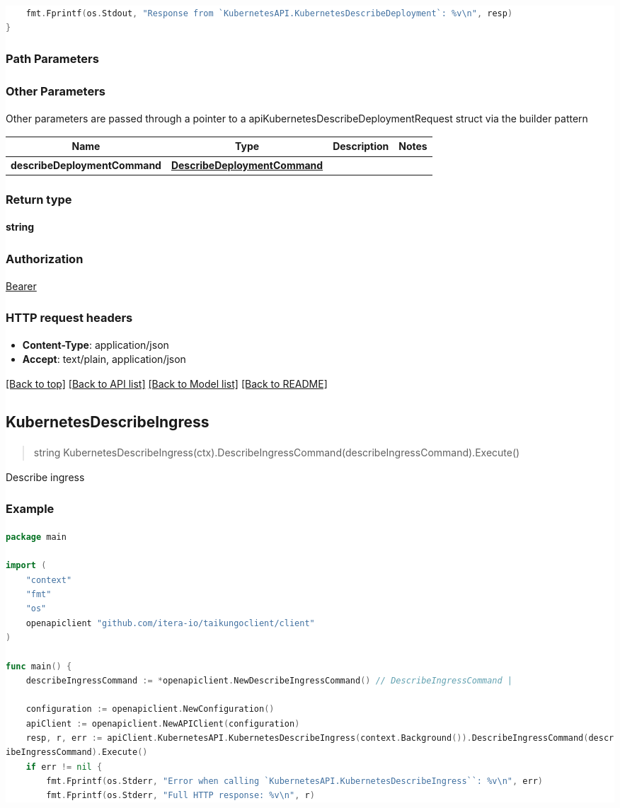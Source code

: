 ```go
    fmt.Fprintf(os.Stdout, "Response from `KubernetesAPI.KubernetesDescribeDeployment`: %v\n", resp)
}
```

### Path Parameters



### Other Parameters

Other parameters are passed through a pointer to a apiKubernetesDescribeDeploymentRequest struct via the builder pattern


Name | Type | Description  | Notes
------------- | ------------- | ------------- | -------------
 **describeDeploymentCommand** | [**DescribeDeploymentCommand**](DescribeDeploymentCommand.md) |  | 

### Return type

**string**

### Authorization

[Bearer](../README.md#Bearer)

### HTTP request headers

- **Content-Type**: application/json
- **Accept**: text/plain, application/json

[[Back to top]](#) [[Back to API list]](../README.md#documentation-for-api-endpoints)
[[Back to Model list]](../README.md#documentation-for-models)
[[Back to README]](../README.md)


## KubernetesDescribeIngress

> string KubernetesDescribeIngress(ctx).DescribeIngressCommand(describeIngressCommand).Execute()

Describe ingress

### Example

```go
package main

import (
    "context"
    "fmt"
    "os"
    openapiclient "github.com/itera-io/taikungoclient/client"
)

func main() {
    describeIngressCommand := *openapiclient.NewDescribeIngressCommand() // DescribeIngressCommand | 

    configuration := openapiclient.NewConfiguration()
    apiClient := openapiclient.NewAPIClient(configuration)
    resp, r, err := apiClient.KubernetesAPI.KubernetesDescribeIngress(context.Background()).DescribeIngressCommand(describeIngressCommand).Execute()
    if err != nil {
        fmt.Fprintf(os.Stderr, "Error when calling `KubernetesAPI.KubernetesDescribeIngress``: %v\n", err)
        fmt.Fprintf(os.Stderr, "Full HTTP response: %v\n", r)
```